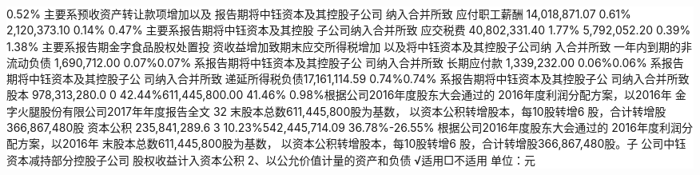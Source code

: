 0.52%
主要系预收资产转让款项增加以及
报告期将中钰资本及其控股子公司
纳入合并所致
应付职工薪酬
14,018,871.07
0.61%
2,120,373.10
0.14%
0.47%
主要系报告期将中钰资本及其控股
子公司纳入合并所致
应交税费
40,802,331.40
1.77%
5,792,052.20
0.39%
1.38%
主要系报告期金字食品股权处置投
资收益增加致期末应交所得税增加
以及将中钰资本及其控股子公司纳
入合并所致
一年内到期的非
流动负债
1,690,712.00
0.07%0.07%
系报告期将中钰资本及其控股子公
司纳入合并所致
长期应付款
1,339,232.00
0.06%0.06%
系报告期将中钰资本及其控股子公
司纳入合并所致
递延所得税负债17,161,114.59
0.74%0.74%
系报告期将中钰资本及其控股子公
司纳入合并所致
股本
978,313,280.0
0
42.44%611,445,800.00
41.46%
0.98%根据公司2016年度股东大会通过的
2016年度利润分配方案，以2016年
金字火腿股份有限公司2017年年度报告全文
32
末股本总数611,445,800股为基数，
以资本公积转增股本，每10股转增6
股，合计转增股366,867,480股
资本公积
235,841,289.6
3
10.23%542,445,714.09
36.78%-26.55%
根据公司2016年度股东大会通过的
2016年度利润分配方案，以2016年
末股本总数611,445,800股为基数，
以资本公积转增股本，每10股转增6
股，合计转增股366,867,480股。子
公司中钰资本减持部分控股子公司
股权收益计入资本公积
2、以公允价值计量的资产和负债
√适用□不适用
单位：元